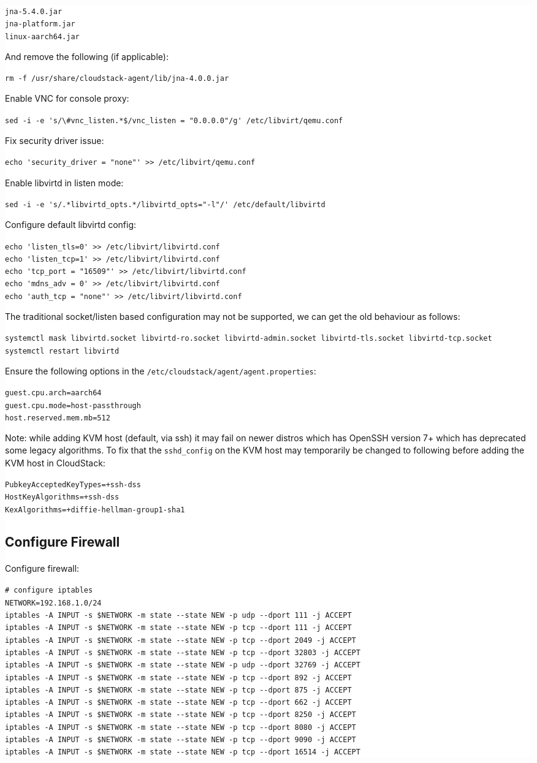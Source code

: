     jna-5.4.0.jar
    jna-platform.jar
    linux-aarch64.jar

And remove the following (if applicable):

    rm -f /usr/share/cloudstack-agent/lib/jna-4.0.0.jar

Enable VNC for console proxy:

    sed -i -e 's/\#vnc_listen.*$/vnc_listen = "0.0.0.0"/g' /etc/libvirt/qemu.conf

Fix security driver issue:

    echo 'security_driver = "none"' >> /etc/libvirt/qemu.conf

Enable libvirtd in listen mode:

    sed -i -e 's/.*libvirtd_opts.*/libvirtd_opts="-l"/' /etc/default/libvirtd

Configure default libvirtd config:

    echo 'listen_tls=0' >> /etc/libvirt/libvirtd.conf
    echo 'listen_tcp=1' >> /etc/libvirt/libvirtd.conf
    echo 'tcp_port = "16509"' >> /etc/libvirt/libvirtd.conf
    echo 'mdns_adv = 0' >> /etc/libvirt/libvirtd.conf
    echo 'auth_tcp = "none"' >> /etc/libvirt/libvirtd.conf

The traditional socket/listen based configuration may not be supported, we can
get the old behaviour as follows:

    systemctl mask libvirtd.socket libvirtd-ro.socket libvirtd-admin.socket libvirtd-tls.socket libvirtd-tcp.socket
    systemctl restart libvirtd

Ensure the following options in the `/etc/cloudstack/agent/agent.properties`:

    guest.cpu.arch=aarch64
    guest.cpu.mode=host-passthrough
    host.reserved.mem.mb=512

Note: while adding KVM host (default, via ssh) it may fail on newer distros
which has OpenSSH version 7+ which has deprecated some legacy algorithms. To fix
that the `sshd_config` on the KVM host may temporarily be changed to following
before adding the KVM host in CloudStack:

    PubkeyAcceptedKeyTypes=+ssh-dss
    HostKeyAlgorithms=+ssh-dss
    KexAlgorithms=+diffie-hellman-group1-sha1

## Configure Firewall

Configure firewall:

    # configure iptables
    NETWORK=192.168.1.0/24
    iptables -A INPUT -s $NETWORK -m state --state NEW -p udp --dport 111 -j ACCEPT
    iptables -A INPUT -s $NETWORK -m state --state NEW -p tcp --dport 111 -j ACCEPT
    iptables -A INPUT -s $NETWORK -m state --state NEW -p tcp --dport 2049 -j ACCEPT
    iptables -A INPUT -s $NETWORK -m state --state NEW -p tcp --dport 32803 -j ACCEPT
    iptables -A INPUT -s $NETWORK -m state --state NEW -p udp --dport 32769 -j ACCEPT
    iptables -A INPUT -s $NETWORK -m state --state NEW -p tcp --dport 892 -j ACCEPT
    iptables -A INPUT -s $NETWORK -m state --state NEW -p tcp --dport 875 -j ACCEPT
    iptables -A INPUT -s $NETWORK -m state --state NEW -p tcp --dport 662 -j ACCEPT
    iptables -A INPUT -s $NETWORK -m state --state NEW -p tcp --dport 8250 -j ACCEPT
    iptables -A INPUT -s $NETWORK -m state --state NEW -p tcp --dport 8080 -j ACCEPT
    iptables -A INPUT -s $NETWORK -m state --state NEW -p tcp --dport 9090 -j ACCEPT
    iptables -A INPUT -s $NETWORK -m state --state NEW -p tcp --dport 16514 -j ACCEPT
